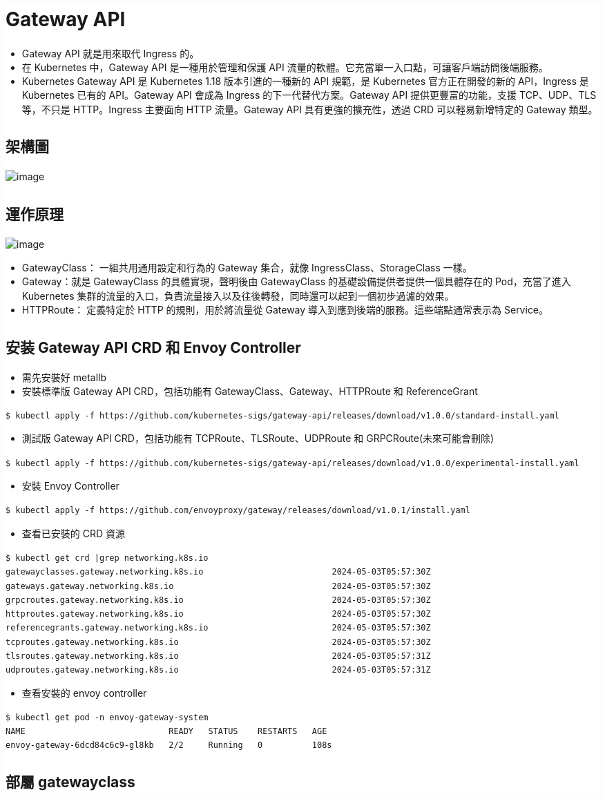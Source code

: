 # Gateway API

* Gateway API 就是用來取代 Ingress 的。
* 在 Kubernetes 中，Gateway API 是一種用於管理和保護 API 流量的軟體。它充當單一入口點，可讓客戶端訪問後端服務。
* Kubernetes Gateway API 是 Kubernetes 1.18 版本引進的一種新的 API 規範，是 Kubernetes 官方正在開發的新的 API，Ingress 是 Kubernetes 已有的 API。Gateway API 會成為 Ingress 的下一代替代方案。Gateway API 提供更豐富的功能，支援 TCP、UDP、TLS 等，不只是 HTTP。Ingress 主要面向 HTTP 流量。Gateway API 具有更強的擴充性，透過 CRD 可以輕易新增特定的 Gateway 類型。 


## 架構圖
![image](https://hackmd.io/_uploads/ByMs9xzM0.png)
## 運作原理
![image](https://hackmd.io/_uploads/rJYs5efMR.png)
* GatewayClass： 一組共用通用設定和行為的 Gateway 集合，就像 IngressClass、StorageClass 一樣。
* Gateway：就是 GatewayClass 的具體實現，聲明後由 GatewayClass 的基礎設備提供者提供一個具體存在的 Pod，充當了進入 Kubernetes 集群的流量的入口，負責流量接入以及往後轉發，同時還可以起到一個初步過濾的效果。
* HTTPRoute： 定義特定於 HTTP 的規則，用於將流量從 Gateway 導入到應到後端的服務。這些端點通常表示為 Service。

## 安装 Gateway API CRD 和 Envoy Controller
* 需先安裝好 metallb
* 安裝標準版 Gateway API CRD，包括功能有 GatewayClass、Gateway、HTTPRoute 和 ReferenceGrant
```
$ kubectl apply -f https://github.com/kubernetes-sigs/gateway-api/releases/download/v1.0.0/standard-install.yaml
```
* 測試版 Gateway API CRD，包括功能有 TCPRoute、TLSRoute、UDPRoute 和 GRPCRoute(未來可能會刪除)
```
$ kubectl apply -f https://github.com/kubernetes-sigs/gateway-api/releases/download/v1.0.0/experimental-install.yaml
```

* 安裝 Envoy Controller
```
$ kubectl apply -f https://github.com/envoyproxy/gateway/releases/download/v1.0.1/install.yaml
```
* 查看已安裝的 CRD 資源
```
$ kubectl get crd |grep networking.k8s.io
gatewayclasses.gateway.networking.k8s.io                          2024-05-03T05:57:30Z
gateways.gateway.networking.k8s.io                                2024-05-03T05:57:30Z
grpcroutes.gateway.networking.k8s.io                              2024-05-03T05:57:30Z
httproutes.gateway.networking.k8s.io                              2024-05-03T05:57:30Z
referencegrants.gateway.networking.k8s.io                         2024-05-03T05:57:30Z
tcproutes.gateway.networking.k8s.io                               2024-05-03T05:57:30Z
tlsroutes.gateway.networking.k8s.io                               2024-05-03T05:57:31Z
udproutes.gateway.networking.k8s.io                               2024-05-03T05:57:31Z
```
* 查看安裝的 envoy controller
```
$ kubectl get pod -n envoy-gateway-system
NAME                             READY   STATUS    RESTARTS   AGE
envoy-gateway-6dcd84c6c9-gl8kb   2/2     Running   0          108s
```
## 部屬 gatewayclass
